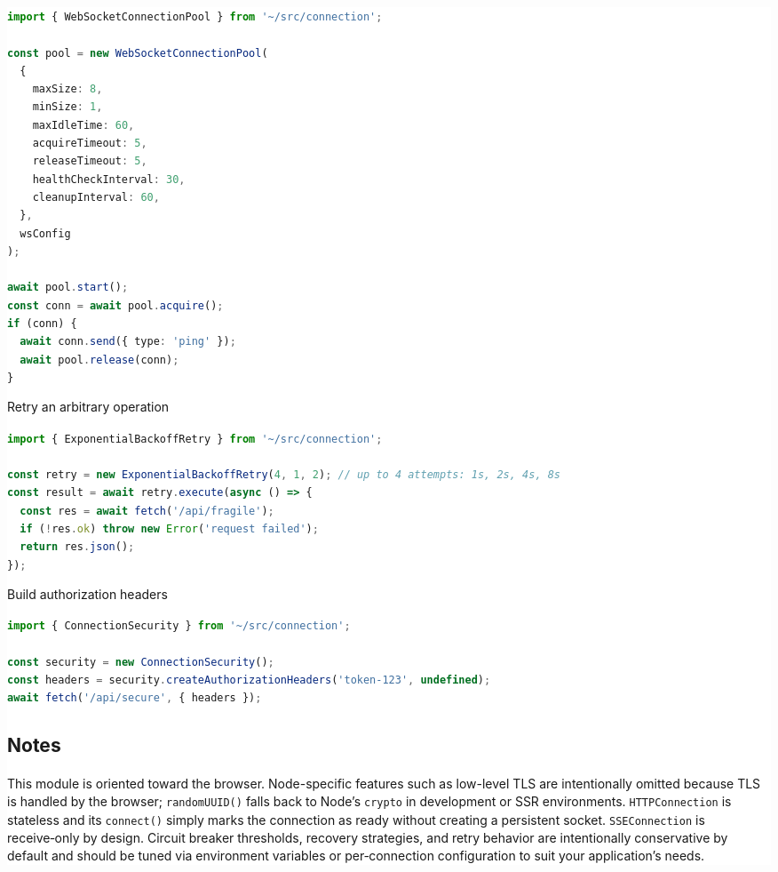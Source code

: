 ```ts
import { WebSocketConnectionPool } from '~/src/connection';

const pool = new WebSocketConnectionPool(
  {
    maxSize: 8,
    minSize: 1,
    maxIdleTime: 60,
    acquireTimeout: 5,
    releaseTimeout: 5,
    healthCheckInterval: 30,
    cleanupInterval: 60,
  },
  wsConfig
);

await pool.start();
const conn = await pool.acquire();
if (conn) {
  await conn.send({ type: 'ping' });
  await pool.release(conn);
}
```

Retry an arbitrary operation

```ts
import { ExponentialBackoffRetry } from '~/src/connection';

const retry = new ExponentialBackoffRetry(4, 1, 2); // up to 4 attempts: 1s, 2s, 4s, 8s
const result = await retry.execute(async () => {
  const res = await fetch('/api/fragile');
  if (!res.ok) throw new Error('request failed');
  return res.json();
});
```

Build authorization headers

```ts
import { ConnectionSecurity } from '~/src/connection';

const security = new ConnectionSecurity();
const headers = security.createAuthorizationHeaders('token-123', undefined);
await fetch('/api/secure', { headers });
```

## Notes

This module is oriented toward the browser. Node-specific features such as
low-level TLS are intentionally omitted because TLS is handled by the browser;
`randomUUID()` falls back to Node’s `crypto` in development or SSR environments.
`HTTPConnection` is stateless and its `connect()` simply marks the connection as
ready without creating a persistent socket. `SSEConnection` is receive‑only by
design. Circuit breaker thresholds, recovery strategies, and retry behavior are
intentionally conservative by default and should be tuned via environment
variables or per‑connection configuration to suit your application’s needs.
